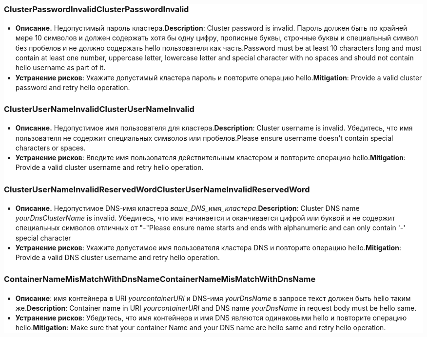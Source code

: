 ### <span data-ttu-id="d1871-243"><a id="ClusterPasswordInvalid"></a>ClusterPasswordInvalid</span><span class="sxs-lookup"><span data-stu-id="d1871-243"><a id="ClusterPasswordInvalid"></a>ClusterPasswordInvalid</span></span>
* <span data-ttu-id="d1871-244">**Описание.** Недопустимый пароль кластера.</span><span class="sxs-lookup"><span data-stu-id="d1871-244">**Description**: Cluster password is invalid.</span></span> <span data-ttu-id="d1871-245">Пароль должен быть по крайней мере 10 символов и должен содержать хотя бы одну цифру, прописные буквы, строчные буквы и специальный символ без пробелов и не должно содержать hello пользователя как часть.</span><span class="sxs-lookup"><span data-stu-id="d1871-245">Password must be at least 10 characters long and must contain at least one number, uppercase letter, lowercase letter and special character with no spaces and should not contain hello username as part of it.</span></span>  
* <span data-ttu-id="d1871-246">**Устранение рисков**: Укажите допустимый кластера пароль и повторите операцию hello.</span><span class="sxs-lookup"><span data-stu-id="d1871-246">**Mitigation**: Provide a valid cluster password and retry hello operation.</span></span>

### <span data-ttu-id="d1871-247"><a id="ClusterUserNameInvalid"></a>ClusterUserNameInvalid</span><span class="sxs-lookup"><span data-stu-id="d1871-247"><a id="ClusterUserNameInvalid"></a>ClusterUserNameInvalid</span></span>
* <span data-ttu-id="d1871-248">**Описание.** Недопустимое имя пользователя для кластера.</span><span class="sxs-lookup"><span data-stu-id="d1871-248">**Description**: Cluster username is invalid.</span></span> <span data-ttu-id="d1871-249">Убедитесь, что имя пользователя не содержит специальных символов или пробелов.</span><span class="sxs-lookup"><span data-stu-id="d1871-249">Please ensure username doesn't contain special characters or spaces.</span></span>  
* <span data-ttu-id="d1871-250">**Устранение рисков**: Введите имя пользователя действительным кластером и повторите операцию hello.</span><span class="sxs-lookup"><span data-stu-id="d1871-250">**Mitigation**: Provide a valid cluster username and retry hello operation.</span></span>

### <span data-ttu-id="d1871-251"><a id="ClusterUserNameInvalidReservedWord"></a>ClusterUserNameInvalidReservedWord</span><span class="sxs-lookup"><span data-stu-id="d1871-251"><a id="ClusterUserNameInvalidReservedWord"></a>ClusterUserNameInvalidReservedWord</span></span>
* <span data-ttu-id="d1871-252">**Описание.** Недопустимое DNS-имя кластера *ваше_DNS_имя_кластера*.</span><span class="sxs-lookup"><span data-stu-id="d1871-252">**Description**: Cluster DNS name *yourDnsClusterName* is invalid.</span></span> <span data-ttu-id="d1871-253">Убедитесь, что имя начинается и оканчивается цифрой или буквой и не содержит специальных символов отличных от "-"</span><span class="sxs-lookup"><span data-stu-id="d1871-253">Please ensure name starts and ends with alphanumeric and can only contain '-' special character</span></span>  
* <span data-ttu-id="d1871-254">**Устранение рисков**: Укажите допустимое имя пользователя кластера DNS и повторите операцию hello.</span><span class="sxs-lookup"><span data-stu-id="d1871-254">**Mitigation**: Provide a valid DNS cluster username and retry hello operation.</span></span>

### <span data-ttu-id="d1871-255"><a id="ContainerNameMisMatchWithDnsName"></a>ContainerNameMisMatchWithDnsName</span><span class="sxs-lookup"><span data-stu-id="d1871-255"><a id="ContainerNameMisMatchWithDnsName"></a>ContainerNameMisMatchWithDnsName</span></span>
* <span data-ttu-id="d1871-256">**Описание**: имя контейнера в URI *yourcontainerURI* и DNS-имя *yourDnsName* в запросе текст должен быть hello таким же.</span><span class="sxs-lookup"><span data-stu-id="d1871-256">**Description**: Container name in URI *yourcontainerURI* and DNS name *yourDnsName* in request body must be hello same.</span></span>  
* <span data-ttu-id="d1871-257">**Устранение рисков**: Убедитесь, что имя контейнера и имя DNS являются одинаковыми hello и повторите операцию hello.</span><span class="sxs-lookup"><span data-stu-id="d1871-257">**Mitigation**: Make sure that your container Name and your DNS name are hello same and retry hello operation.</span></span>
